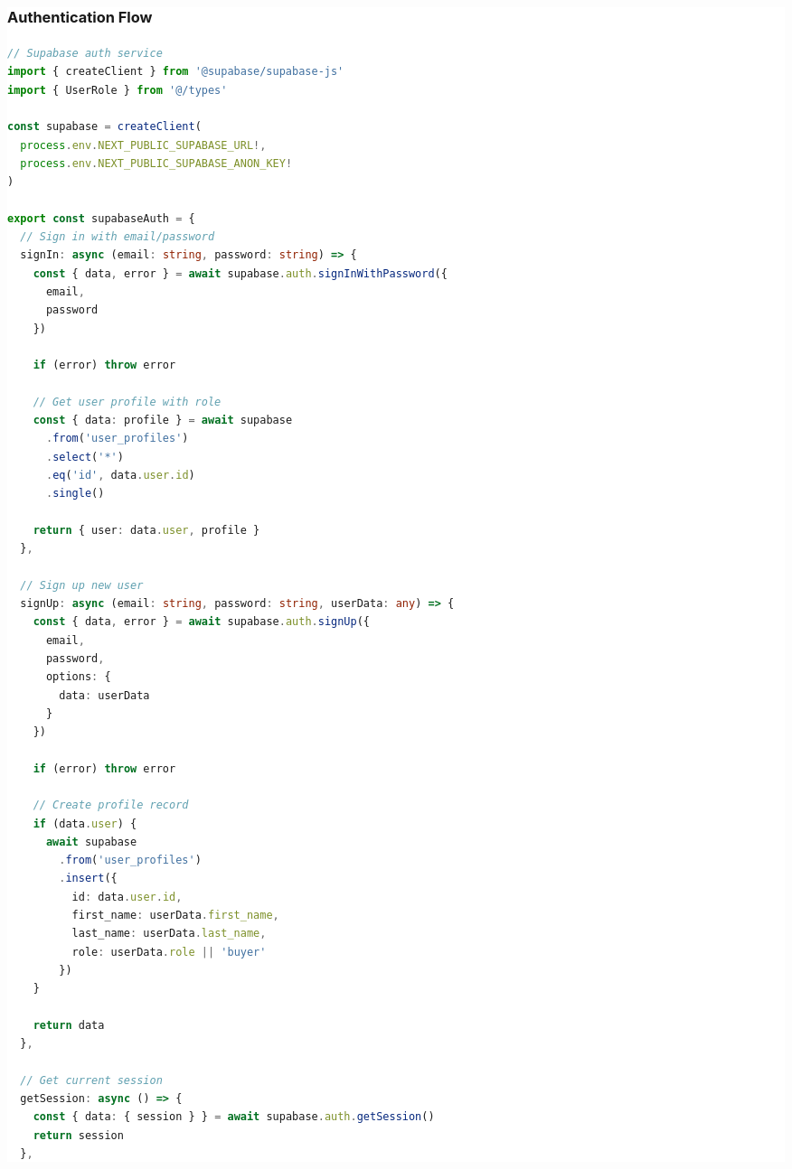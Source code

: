 ### Authentication Flow
```typescript
// Supabase auth service
import { createClient } from '@supabase/supabase-js'
import { UserRole } from '@/types'

const supabase = createClient(
  process.env.NEXT_PUBLIC_SUPABASE_URL!,
  process.env.NEXT_PUBLIC_SUPABASE_ANON_KEY!
)

export const supabaseAuth = {
  // Sign in with email/password
  signIn: async (email: string, password: string) => {
    const { data, error } = await supabase.auth.signInWithPassword({
      email,
      password
    })
    
    if (error) throw error
    
    // Get user profile with role
    const { data: profile } = await supabase
      .from('user_profiles')
      .select('*')
      .eq('id', data.user.id)
      .single()
    
    return { user: data.user, profile }
  },

  // Sign up new user
  signUp: async (email: string, password: string, userData: any) => {
    const { data, error } = await supabase.auth.signUp({
      email,
      password,
      options: {
        data: userData
      }
    })
    
    if (error) throw error
    
    // Create profile record
    if (data.user) {
      await supabase
        .from('user_profiles')
        .insert({
          id: data.user.id,
          first_name: userData.first_name,
          last_name: userData.last_name,
          role: userData.role || 'buyer'
        })
    }
    
    return data
  },

  // Get current session
  getSession: async () => {
    const { data: { session } } = await supabase.auth.getSession()
    return session
  },
```